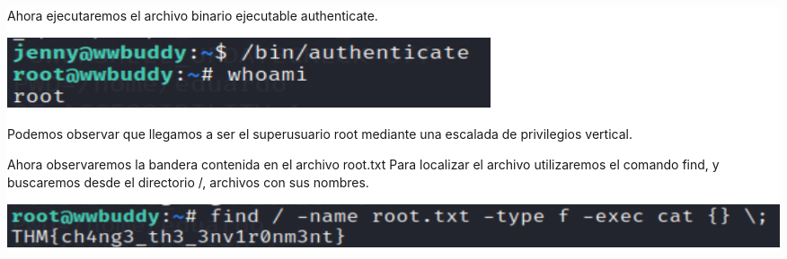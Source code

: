 Ahora ejecutaremos el archivo binario ejecutable authenticate.

![](/assets/images/WWBuddy/image066.png)

Podemos observar que llegamos a ser el superusuario root mediante una escalada de privilegios vertical.

Ahora observaremos la bandera contenida en el archivo root.txt Para localizar el archivo utilizaremos el comando find, y buscaremos desde el directorio /, archivos con sus nombres.
 
![](/assets/images/WWBuddy/image067.png) 
 

 
 

 
 
 
 
 
 
 
 
 
 
 
 
 
 
 
 
 



































